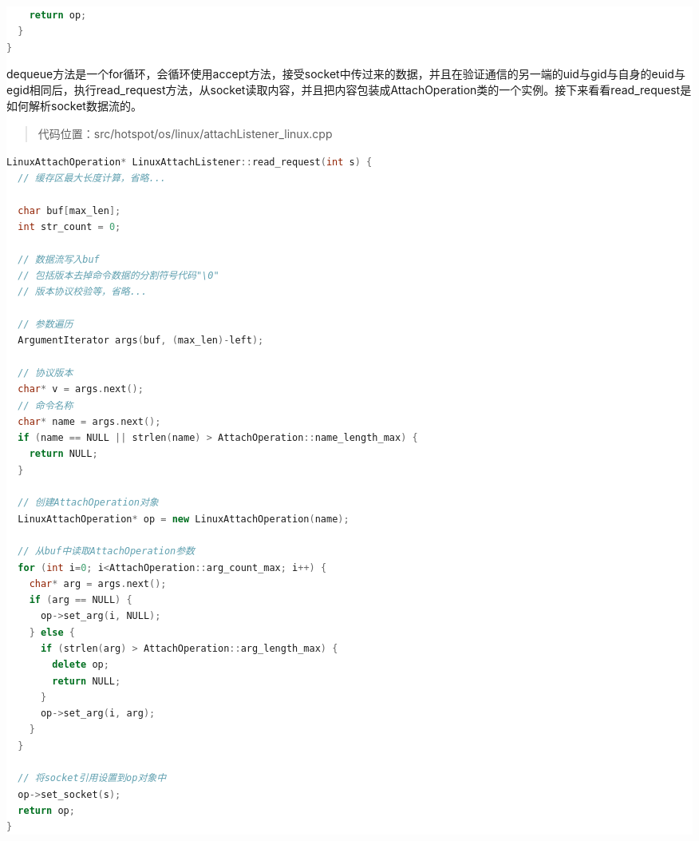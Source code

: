 ```c++
    return op;
  }
}
```
dequeue方法是一个for循环，会循环使用accept方法，接受socket中传过来的数据，并且在验证通信的另一端的uid与gid与自身的euid与egid相同后，执行read_request方法，从socket读取内容，并且把内容包装成AttachOperation类的一个实例。接下来看看read_request是如何解析socket数据流的。

> 代码位置：src/hotspot/os/linux/attachListener_linux.cpp

```c++
LinuxAttachOperation* LinuxAttachListener::read_request(int s) {
  // 缓存区最大长度计算，省略...
  
  char buf[max_len];
  int str_count = 0;
  
  // 数据流写入buf
  // 包括版本去掉命令数据的分割符号代码"\0"
  // 版本协议校验等，省略...

  // 参数遍历
  ArgumentIterator args(buf, (max_len)-left);

  // 协议版本
  char* v = args.next();
  // 命令名称  
  char* name = args.next();
  if (name == NULL || strlen(name) > AttachOperation::name_length_max) {
    return NULL;
  }
  
  // 创建AttachOperation对象
  LinuxAttachOperation* op = new LinuxAttachOperation(name);
  
  // 从buf中读取AttachOperation参数  
  for (int i=0; i<AttachOperation::arg_count_max; i++) {
    char* arg = args.next();
    if (arg == NULL) {
      op->set_arg(i, NULL);
    } else {
      if (strlen(arg) > AttachOperation::arg_length_max) {
        delete op;
        return NULL;
      }
      op->set_arg(i, arg);
    }
  }
  
  // 将socket引用设置到op对象中
  op->set_socket(s);
  return op;
}
```
